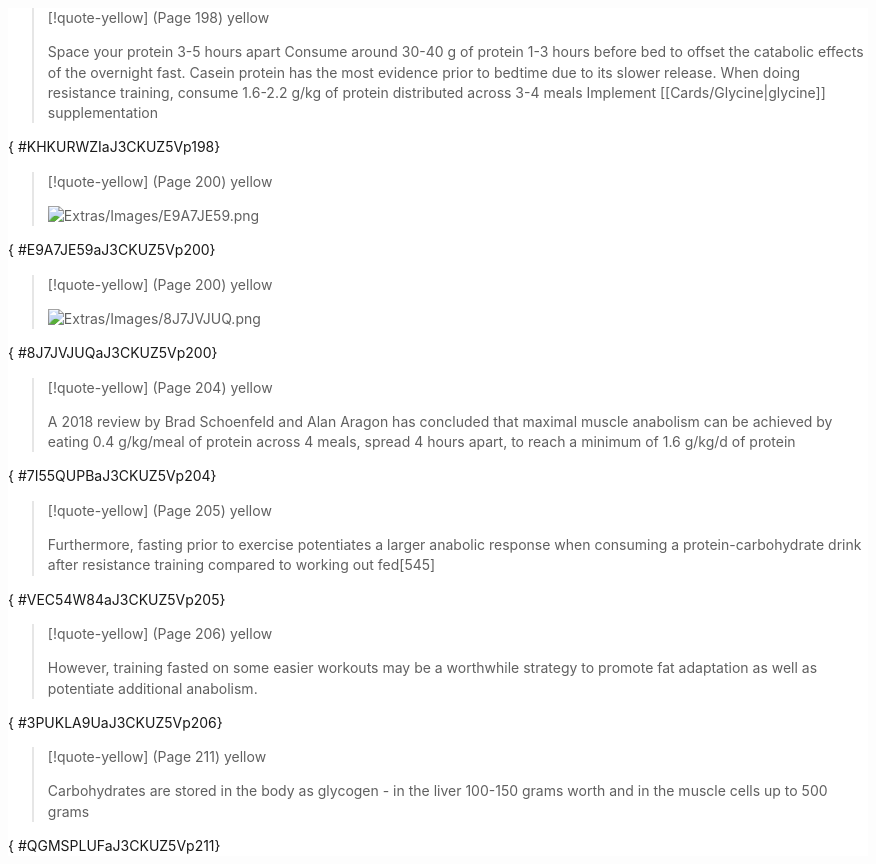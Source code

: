 
> [!quote-yellow] (Page 198) yellow
> 
> Space your protein 3-5 hours apart Consume around 30-40 g of protein 1-3 hours before bed to offset the catabolic effects of the overnight fast. Casein protein has the most evidence prior to bedtime due to its slower release. 
> When doing resistance training, consume 1.6-2.2 g/kg of protein distributed across 3-4 meals Implement [[Cards/Glycine\|glycine]] supplementation
>
{ #KHKURWZIaJ3CKUZ5Vp198}


> [!quote-yellow] (Page 200) yellow
> 
> ![Extras/Images/E9A7JE59.png](/img/user/Extras/Images/E9A7JE59.png)
>
{ #E9A7JE59aJ3CKUZ5Vp200}


> [!quote-yellow] (Page 200) yellow
> 
> ![Extras/Images/8J7JVJUQ.png](/img/user/Extras/Images/8J7JVJUQ.png)
>
{ #8J7JVJUQaJ3CKUZ5Vp200}


> [!quote-yellow] (Page 204) yellow
> 
> A 2018 review by Brad Schoenfeld and Alan Aragon has concluded that maximal muscle anabolism can be achieved by eating 0.4 g/kg/meal of protein across 4 meals, spread 4 hours apart, to reach a minimum of 1.6 g/kg/d of protein
>
{ #7I55QUPBaJ3CKUZ5Vp204}


> [!quote-yellow] (Page 205) yellow
> 
> Furthermore, fasting prior to exercise potentiates a larger anabolic response when consuming a protein-carbohydrate drink after resistance training compared to working out fed[545]
>
{ #VEC54W84aJ3CKUZ5Vp205}


> [!quote-yellow] (Page 206) yellow
> 
> However, training fasted on some easier workouts may be a worthwhile strategy to promote fat adaptation as well as potentiate additional anabolism.
>
{ #3PUKLA9UaJ3CKUZ5Vp206}


> [!quote-yellow] (Page 211) yellow
> 
> Carbohydrates are stored in the body as glycogen - in the liver 100-150 grams worth and in the muscle cells up to 500 grams
>
{ #QGMSPLUFaJ3CKUZ5Vp211}
